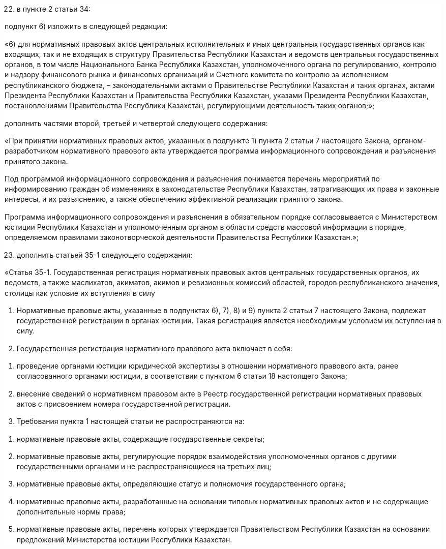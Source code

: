 22) в пункте 2 статьи 34:

подпункт 6) изложить в следующей редакции: 

«6) для нормативных правовых актов центральных исполнительных и иных центральных государственных органов как входящих, так и не входящих в структуру Правительства Республики Казахстан и ведомств центральных государственных органов, в том числе Национального Банка Республики Казахстан, уполномоченного органа по регулированию, контролю и надзору финансового рынка и финансовых организаций и Счетного комитета по контролю за исполнением республиканского бюджета, – законодательными актами о Правительстве Республики Казахстан и таких органах, актами Президента Республики Казахстан и Правительства Республики Казахстан, указами Президента Республики Казахстан, постановлениями Правительства Республики Казахстан, регулирующими деятельность таких органов;»;

дополнить частями второй, третьей и четвертой следующего содержания: 

«При принятии нормативных правовых актов, указанных в подпункте 1) пункта 2 статьи 7 настоящего Закона, органом-разработчиком нормативного правового акта утверждается программа информационного сопровождения и разъяснения принятого закона.

Под программой информационного сопровождения и разъяснения понимается перечень мероприятий по информированию граждан об изменениях в законодательстве Республики Казахстан, затрагивающих их права и законные интересы, и их разъяснению, а также обеспечению эффективной реализации принятого закона. 

Программа информационного сопровождения и разъяснения в обязательном порядке согласовывается с Министерством юстиции Республики Казахстан и уполномоченным органом в области средств массовой информации в порядке, определяемом правилами законотворческой деятельности Правительства Республики Казахстан.»;

23) дополнить статьей 35-1 следующего содержания:

«Статья 35-1. Государственная регистрация нормативных правовых  актов центральных государственных органов,  их ведомств, а также маслихатов, акиматов,  акимов и ревизионных комиссий областей,  городов республиканского значения, столицы как условие их вступления в силу

1. Нормативные правовые акты, указанные в подпунктах 6), 7), 8) и 9) пункта 2 статьи 7 настоящего Закона, подлежат государственной регистрации в органах юстиции. Такая регистрация является необходимым условием их вступления в силу.

2. Государственная регистрация нормативного правового акта включает в себя:

1) проведение органами юстиции юридической экспертизы в отношении нормативного правового акта, ранее согласованного органами юстиции, в соответствии с пунктом 6 статьи 18 настоящего Закона;

2) внесение сведений о нормативном правовом акте в Реестр государственной регистрации нормативных правовых актов с присвоением номера государственной регистрации.

3. Требования пункта 1 настоящей статьи не распространяются на:

1) нормативные правовые акты, содержащие государственные секреты;

2) нормативные правовые акты, регулирующие порядок взаимодействия уполномоченных органов с другими государственными органами и не распространяющиеся на третьих лиц;

3) нормативные правовые акты, определяющие статус и полномочия государственного органа;

4) нормативные правовые акты, разработанные на основании типовых нормативных правовых актов и не содержащие дополнительные нормы права;

5) нормативные правовые акты, перечень которых утверждается Правительством Республики Казахстан на основании предложений Министерства юстиции Республики Казахстан.
